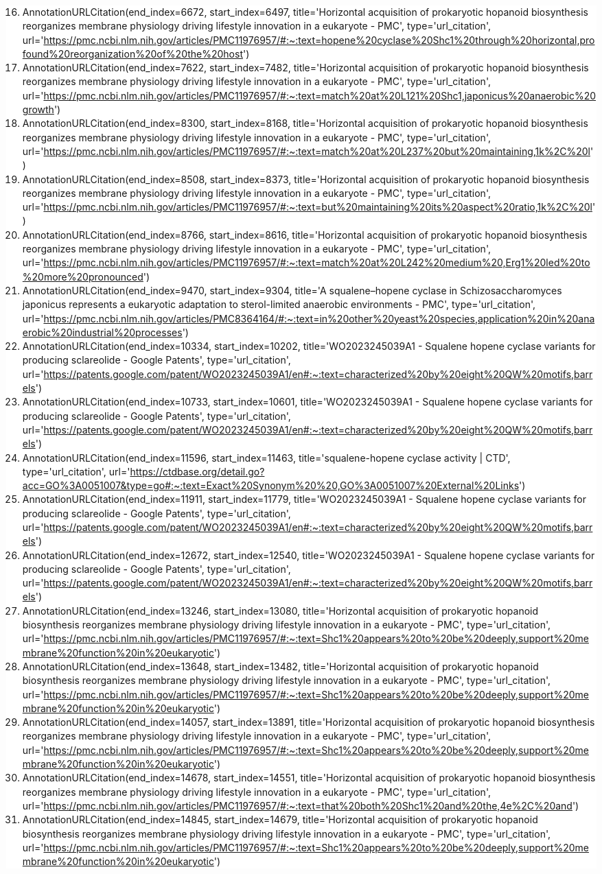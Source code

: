 16. AnnotationURLCitation(end_index=6672, start_index=6497, title='Horizontal acquisition of prokaryotic hopanoid biosynthesis reorganizes membrane physiology driving lifestyle innovation in a eukaryote - PMC', type='url_citation', url='https://pmc.ncbi.nlm.nih.gov/articles/PMC11976957/#:~:text=hopene%20cyclase%20Shc1%20through%20horizontal,profound%20reorganization%20of%20the%20host')
17. AnnotationURLCitation(end_index=7622, start_index=7482, title='Horizontal acquisition of prokaryotic hopanoid biosynthesis reorganizes membrane physiology driving lifestyle innovation in a eukaryote - PMC', type='url_citation', url='https://pmc.ncbi.nlm.nih.gov/articles/PMC11976957/#:~:text=match%20at%20L121%20Shc1,japonicus%20anaerobic%20growth')
18. AnnotationURLCitation(end_index=8300, start_index=8168, title='Horizontal acquisition of prokaryotic hopanoid biosynthesis reorganizes membrane physiology driving lifestyle innovation in a eukaryote - PMC', type='url_citation', url='https://pmc.ncbi.nlm.nih.gov/articles/PMC11976957/#:~:text=match%20at%20L237%20but%20maintaining,1k%2C%20l')
19. AnnotationURLCitation(end_index=8508, start_index=8373, title='Horizontal acquisition of prokaryotic hopanoid biosynthesis reorganizes membrane physiology driving lifestyle innovation in a eukaryote - PMC', type='url_citation', url='https://pmc.ncbi.nlm.nih.gov/articles/PMC11976957/#:~:text=but%20maintaining%20its%20aspect%20ratio,1k%2C%20l')
20. AnnotationURLCitation(end_index=8766, start_index=8616, title='Horizontal acquisition of prokaryotic hopanoid biosynthesis reorganizes membrane physiology driving lifestyle innovation in a eukaryote - PMC', type='url_citation', url='https://pmc.ncbi.nlm.nih.gov/articles/PMC11976957/#:~:text=match%20at%20L242%20medium%20,Erg1%20led%20to%20more%20pronounced')
21. AnnotationURLCitation(end_index=9470, start_index=9304, title='A squalene–hopene cyclase in Schizosaccharomyces japonicus represents a eukaryotic adaptation to sterol-limited anaerobic environments - PMC', type='url_citation', url='https://pmc.ncbi.nlm.nih.gov/articles/PMC8364164/#:~:text=in%20other%20yeast%20species,application%20in%20anaerobic%20industrial%20processes')
22. AnnotationURLCitation(end_index=10334, start_index=10202, title='WO2023245039A1 - Squalene hopene cyclase variants for producing sclareolide - Google Patents', type='url_citation', url='https://patents.google.com/patent/WO2023245039A1/en#:~:text=characterized%20by%20eight%20QW%20motifs,barrels')
23. AnnotationURLCitation(end_index=10733, start_index=10601, title='WO2023245039A1 - Squalene hopene cyclase variants for producing sclareolide - Google Patents', type='url_citation', url='https://patents.google.com/patent/WO2023245039A1/en#:~:text=characterized%20by%20eight%20QW%20motifs,barrels')
24. AnnotationURLCitation(end_index=11596, start_index=11463, title='squalene-hopene cyclase activity | CTD', type='url_citation', url='https://ctdbase.org/detail.go?acc=GO%3A0051007&type=go#:~:text=Exact%20Synonym%20%20,GO%3A0051007%20External%20Links')
25. AnnotationURLCitation(end_index=11911, start_index=11779, title='WO2023245039A1 - Squalene hopene cyclase variants for producing sclareolide - Google Patents', type='url_citation', url='https://patents.google.com/patent/WO2023245039A1/en#:~:text=characterized%20by%20eight%20QW%20motifs,barrels')
26. AnnotationURLCitation(end_index=12672, start_index=12540, title='WO2023245039A1 - Squalene hopene cyclase variants for producing sclareolide - Google Patents', type='url_citation', url='https://patents.google.com/patent/WO2023245039A1/en#:~:text=characterized%20by%20eight%20QW%20motifs,barrels')
27. AnnotationURLCitation(end_index=13246, start_index=13080, title='Horizontal acquisition of prokaryotic hopanoid biosynthesis reorganizes membrane physiology driving lifestyle innovation in a eukaryote - PMC', type='url_citation', url='https://pmc.ncbi.nlm.nih.gov/articles/PMC11976957/#:~:text=Shc1%20appears%20to%20be%20deeply,support%20membrane%20function%20in%20eukaryotic')
28. AnnotationURLCitation(end_index=13648, start_index=13482, title='Horizontal acquisition of prokaryotic hopanoid biosynthesis reorganizes membrane physiology driving lifestyle innovation in a eukaryote - PMC', type='url_citation', url='https://pmc.ncbi.nlm.nih.gov/articles/PMC11976957/#:~:text=Shc1%20appears%20to%20be%20deeply,support%20membrane%20function%20in%20eukaryotic')
29. AnnotationURLCitation(end_index=14057, start_index=13891, title='Horizontal acquisition of prokaryotic hopanoid biosynthesis reorganizes membrane physiology driving lifestyle innovation in a eukaryote - PMC', type='url_citation', url='https://pmc.ncbi.nlm.nih.gov/articles/PMC11976957/#:~:text=Shc1%20appears%20to%20be%20deeply,support%20membrane%20function%20in%20eukaryotic')
30. AnnotationURLCitation(end_index=14678, start_index=14551, title='Horizontal acquisition of prokaryotic hopanoid biosynthesis reorganizes membrane physiology driving lifestyle innovation in a eukaryote - PMC', type='url_citation', url='https://pmc.ncbi.nlm.nih.gov/articles/PMC11976957/#:~:text=that%20both%20Shc1%20and%20the,4e%2C%20and')
31. AnnotationURLCitation(end_index=14845, start_index=14679, title='Horizontal acquisition of prokaryotic hopanoid biosynthesis reorganizes membrane physiology driving lifestyle innovation in a eukaryote - PMC', type='url_citation', url='https://pmc.ncbi.nlm.nih.gov/articles/PMC11976957/#:~:text=Shc1%20appears%20to%20be%20deeply,support%20membrane%20function%20in%20eukaryotic')